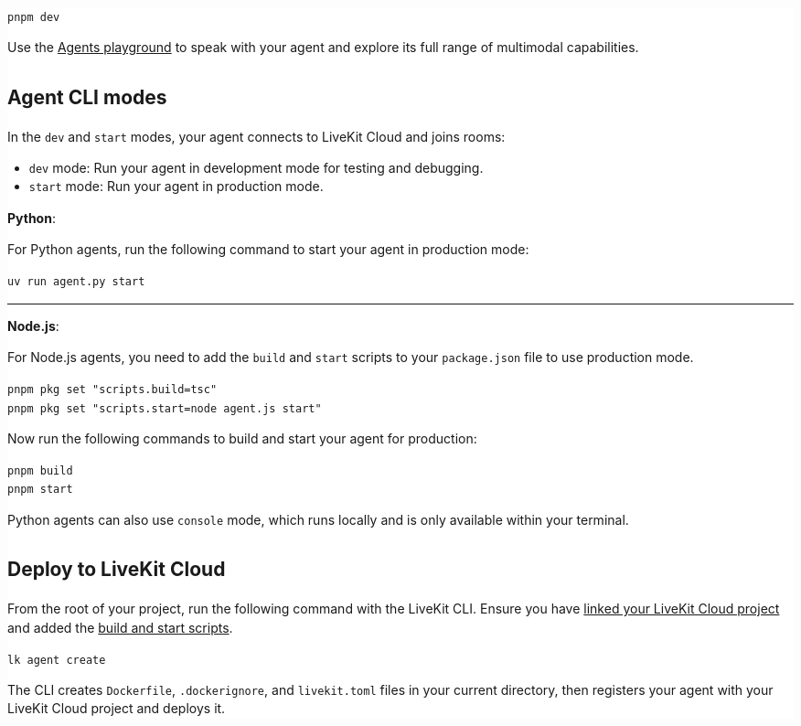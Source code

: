```shell
pnpm dev

```

Use the [Agents playground](https://docs.livekit.io/agents/start/playground.md) to speak with your agent and explore its full range of multimodal capabilities.

## Agent CLI modes

In the `dev` and `start` modes, your agent connects to LiveKit Cloud and joins rooms:

- `dev` mode: Run your agent in development mode for testing and debugging.
- `start` mode: Run your agent in production mode.

**Python**:

For Python agents, run the following command to start your agent in production mode:

```shell
uv run agent.py start

```

---

**Node.js**:

For Node.js agents, you need to add the `build` and `start` scripts to your `package.json` file to use production mode.

```shell
pnpm pkg set "scripts.build=tsc"
pnpm pkg set "scripts.start=node agent.js start"

```

Now run the following commands to build and start your agent for production:

```shell
pnpm build
pnpm start

```

Python agents can also use `console` mode, which runs locally and is only available within your terminal.

## Deploy to LiveKit Cloud

From the root of your project, run the following command with the LiveKit CLI. Ensure you have [linked your LiveKit Cloud project](#cli) and added the [build and start scripts](#cli-modes).

```shell
lk agent create

```

The CLI creates `Dockerfile`, `.dockerignore`, and `livekit.toml` files in your current directory, then registers your agent with your LiveKit Cloud project and deploys it.
